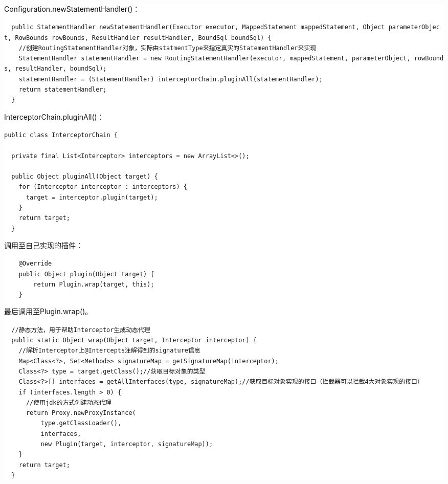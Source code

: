 Configuration.newStatementHandler()：

```
  public StatementHandler newStatementHandler(Executor executor, MappedStatement mappedStatement, Object parameterObject, RowBounds rowBounds, ResultHandler resultHandler, BoundSql boundSql) {
	//创建RoutingStatementHandler对象，实际由statmentType来指定真实的StatementHandler来实现
	StatementHandler statementHandler = new RoutingStatementHandler(executor, mappedStatement, parameterObject, rowBounds, resultHandler, boundSql);
    statementHandler = (StatementHandler) interceptorChain.pluginAll(statementHandler);
    return statementHandler;
  }
```

InterceptorChain.pluginAll()：

```
public class InterceptorChain {

  private final List<Interceptor> interceptors = new ArrayList<>();

  public Object pluginAll(Object target) {
    for (Interceptor interceptor : interceptors) {
      target = interceptor.plugin(target);
    }
    return target;
  }
```

调用至自己实现的插件：

```
    @Override
    public Object plugin(Object target) {
        return Plugin.wrap(target, this);
    }
```

最后调用至Plugin.wrap()。

```
  //静态方法，用于帮助Interceptor生成动态代理
  public static Object wrap(Object target, Interceptor interceptor) {
	//解析Interceptor上@Intercepts注解得到的signature信息
    Map<Class<?>, Set<Method>> signatureMap = getSignatureMap(interceptor);
    Class<?> type = target.getClass();//获取目标对象的类型
    Class<?>[] interfaces = getAllInterfaces(type, signatureMap);//获取目标对象实现的接口（拦截器可以拦截4大对象实现的接口）
    if (interfaces.length > 0) {
      //使用jdk的方式创建动态代理
      return Proxy.newProxyInstance(
          type.getClassLoader(),
          interfaces,
          new Plugin(target, interceptor, signatureMap));
    }
    return target;
  }
```
